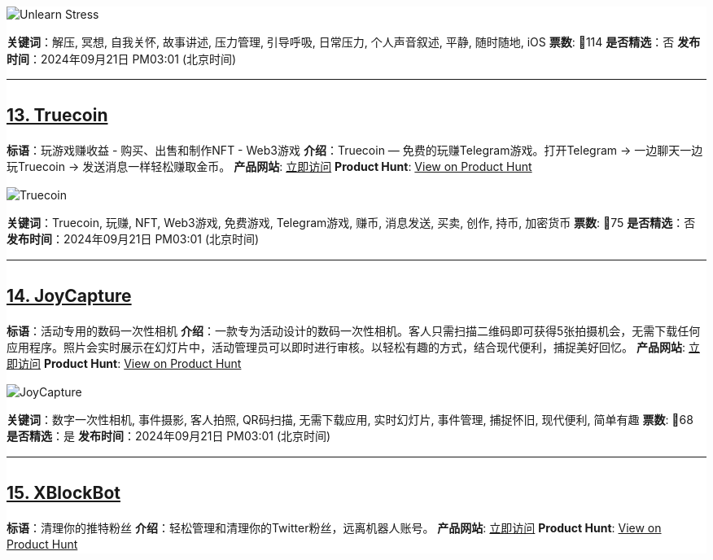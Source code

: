![Unlearn Stress](https://ph-files.imgix.net/1d93e4cd-896e-4a85-ad29-7b97965cc870.png?auto=format&fit=crop&frame=1&h=512&w=1024)

**关键词**：解压, 冥想, 自我关怀, 故事讲述, 压力管理, 引导呼吸, 日常压力, 个人声音叙述, 平静, 随时随地, iOS
**票数**: 🔺114
**是否精选**：否
**发布时间**：2024年09月21日 PM03:01 (北京时间)

---

## [13. Truecoin](https://www.producthunt.com/posts/truecoin?utm_campaign=producthunt-api&utm_medium=api-v2&utm_source=Application%3A+decohack+%28ID%3A+131684%29)
**标语**：玩游戏赚收益 - 购买、出售和制作NFT - Web3游戏
**介绍**：Truecoin — 免费的玩赚Telegram游戏。打开Telegram → 一边聊天一边玩Truecoin → 发送消息一样轻松赚取金币。
**产品网站**: [立即访问](https://www.producthunt.com/r/NIPZNOS354HJO3?utm_campaign=producthunt-api&utm_medium=api-v2&utm_source=Application%3A+decohack+%28ID%3A+131684%29)
**Product Hunt**: [View on Product Hunt](https://www.producthunt.com/posts/truecoin?utm_campaign=producthunt-api&utm_medium=api-v2&utm_source=Application%3A+decohack+%28ID%3A+131684%29)

![Truecoin](https://ph-files.imgix.net/e76d00dc-1f17-4c84-87bc-35998593b961.jpeg?auto=format&fit=crop&frame=1&h=512&w=1024)

**关键词**：Truecoin, 玩赚, NFT, Web3游戏, 免费游戏, Telegram游戏, 赚币, 消息发送, 买卖, 创作, 持币, 加密货币
**票数**: 🔺75
**是否精选**：否
**发布时间**：2024年09月21日 PM03:01 (北京时间)

---

## [14. JoyCapture](https://www.producthunt.com/posts/joycapture?utm_campaign=producthunt-api&utm_medium=api-v2&utm_source=Application%3A+decohack+%28ID%3A+131684%29)
**标语**：活动专用的数码一次性相机
**介绍**：一款专为活动设计的数码一次性相机。客人只需扫描二维码即可获得5张拍摄机会，无需下载任何应用程序。照片会实时展示在幻灯片中，活动管理员可以即时进行审核。以轻松有趣的方式，结合现代便利，捕捉美好回忆。
**产品网站**: [立即访问](https://www.producthunt.com/r/O7S6RY4WX4PCDD?utm_campaign=producthunt-api&utm_medium=api-v2&utm_source=Application%3A+decohack+%28ID%3A+131684%29)
**Product Hunt**: [View on Product Hunt](https://www.producthunt.com/posts/joycapture?utm_campaign=producthunt-api&utm_medium=api-v2&utm_source=Application%3A+decohack+%28ID%3A+131684%29)

![JoyCapture](https://ph-files.imgix.net/e8300b96-84fc-413c-9e2a-77a4e38fb2f7.png?auto=format&fit=crop&frame=1&h=512&w=1024)

**关键词**：数字一次性相机, 事件摄影, 客人拍照, QR码扫描, 无需下载应用, 实时幻灯片, 事件管理, 捕捉怀旧, 现代便利, 简单有趣
**票数**: 🔺68
**是否精选**：是
**发布时间**：2024年09月21日 PM03:01 (北京时间)

---

## [15. XBlockBot](https://www.producthunt.com/posts/xblockbot?utm_campaign=producthunt-api&utm_medium=api-v2&utm_source=Application%3A+decohack+%28ID%3A+131684%29)
**标语**：清理你的推特粉丝
**介绍**：轻松管理和清理你的Twitter粉丝，远离机器人账号。
**产品网站**: [立即访问](https://www.producthunt.com/r/4WVCLSSDGZTSTG?utm_campaign=producthunt-api&utm_medium=api-v2&utm_source=Application%3A+decohack+%28ID%3A+131684%29)
**Product Hunt**: [View on Product Hunt](https://www.producthunt.com/posts/xblockbot?utm_campaign=producthunt-api&utm_medium=api-v2&utm_source=Application%3A+decohack+%28ID%3A+131684%29)
